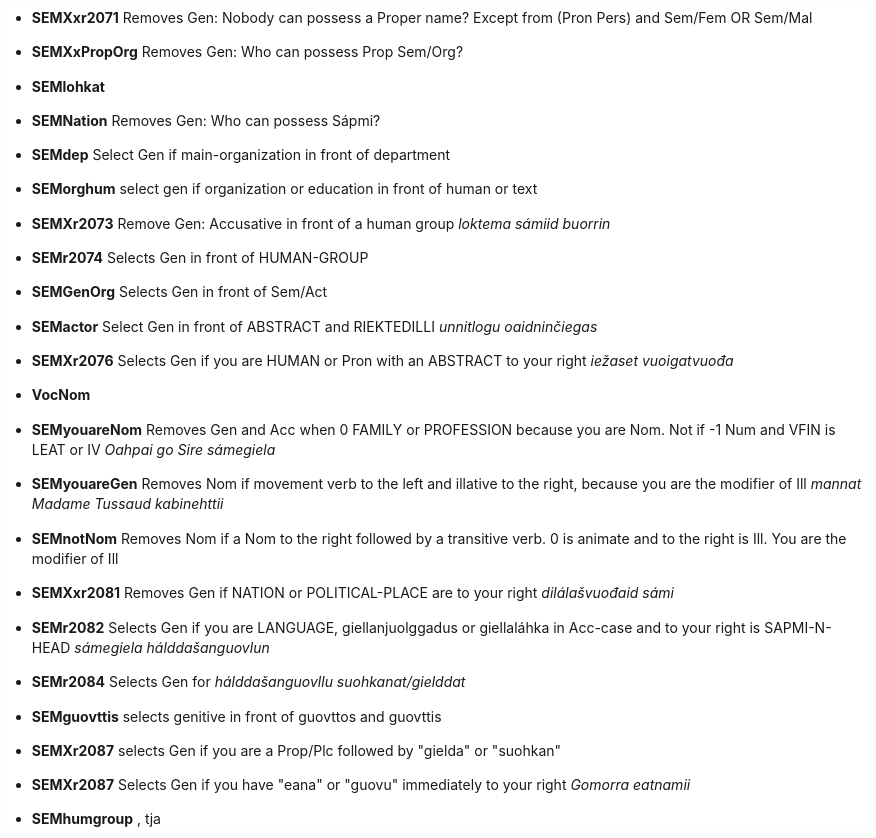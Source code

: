 * **SEMXxr2071** Removes Gen: Nobody can possess a Proper name? Except from (Pron Pers) and Sem/Fem OR Sem/Mal

* **SEMXxPropOrg** Removes Gen: Who can possess Prop Sem/Org?    

* **SEMlohkat**     

* **SEMNation** Removes Gen: Who can possess Sápmi?    

* **SEMdep** Select Gen if main-organization in front of department   
* **SEMorghum** select gen if organization or education in front of human or text  






* **SEMXr2073** Remove Gen: Accusative in front of a human group *loktema sámiid buorrin*

* **SEMr2074** Selects Gen in front of HUMAN-GROUP

* **SEMGenOrg** Selects Gen in front of Sem/Act


* **SEMactor** Select Gen in front of ABSTRACT and RIEKTEDILLI *unnitlogu oaidninčiegas*

* **SEMXr2076** Selects Gen if you are HUMAN or Pron with an ABSTRACT to your right *iežaset vuoigatvuođa*

* **VocNom** 



* **SEMyouareNom** Removes Gen and Acc when 0 FAMILY or PROFESSION because you are Nom. Not if -1 Num and VFIN is LEAT or IV *Oahpai go Sire sámegiela*

* **SEMyouareGen** Removes Nom if movement verb to the left and illative to the right, because you are the modifier of Ill *mannat Madame Tussaud kabinehttii*

* **SEMnotNom** Removes Nom if a Nom to the right followed by a transitive verb. 0 is animate and to the right is Ill. You are the modifier of Ill







* **SEMXxr2081** Removes Gen if NATION or POLITICAL-PLACE are to your right *dilálašvuođaid sámi*


* **SEMr2082** Selects Gen if you are LANGUAGE, giellanjuolggadus or giellaláhka in Acc-case and to your right is SAPMI-N-HEAD *sámegiela hálddašanguovlun*


* **SEMr2084** Selects Gen for *hálddašanguovllu suohkanat/gielddat*


* **SEMguovttis** selects genitive in front of guovttos and guovttis

* **SEMXr2087** selects Gen if you are a Prop/Plc followed by "gielda" or "suohkan"

* **SEMXr2087** Selects Gen if you have "eana" or "guovu" immediately to your right *Gomorra eatnamii*

* **SEMhumgroup** , tja


